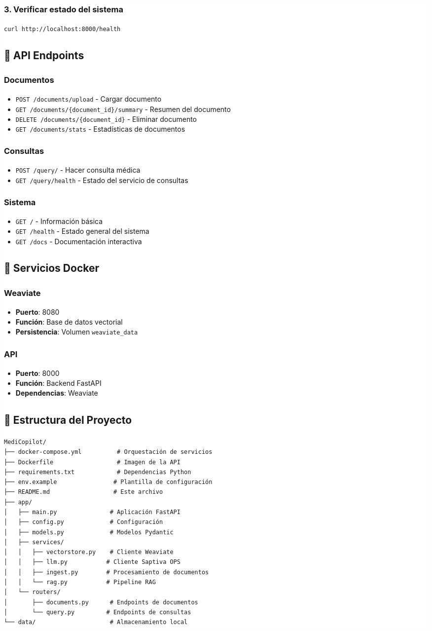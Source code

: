 ### 3. Verificar estado del sistema

```bash
curl http://localhost:8000/health
```

## 🔧 API Endpoints

### Documentos
- `POST /documents/upload` - Cargar documento
- `GET /documents/{document_id}/summary` - Resumen del documento
- `DELETE /documents/{document_id}` - Eliminar documento
- `GET /documents/stats` - Estadísticas de documentos

### Consultas
- `POST /query/` - Hacer consulta médica
- `GET /query/health` - Estado del servicio de consultas

### Sistema
- `GET /` - Información básica
- `GET /health` - Estado general del sistema
- `GET /docs` - Documentación interactiva

## 🐳 Servicios Docker

### Weaviate
- **Puerto**: 8080
- **Función**: Base de datos vectorial
- **Persistencia**: Volumen `weaviate_data`

### API
- **Puerto**: 8000
- **Función**: Backend FastAPI
- **Dependencias**: Weaviate

## 📁 Estructura del Proyecto

```
MediCopilot/
├── docker-compose.yml          # Orquestación de servicios
├── Dockerfile                  # Imagen de la API
├── requirements.txt            # Dependencias Python
├── env.example                # Plantilla de configuración
├── README.md                  # Este archivo
├── app/
│   ├── main.py               # Aplicación FastAPI
│   ├── config.py             # Configuración
│   ├── models.py             # Modelos Pydantic
│   ├── services/
│   │   ├── vectorstore.py    # Cliente Weaviate
│   │   ├── llm.py           # Cliente Saptiva OPS
│   │   ├── ingest.py        # Procesamiento de documentos
│   │   └── rag.py           # Pipeline RAG
│   └── routers/
│       ├── documents.py      # Endpoints de documentos
│       └── query.py         # Endpoints de consultas
└── data/                     # Almacenamiento local
```
